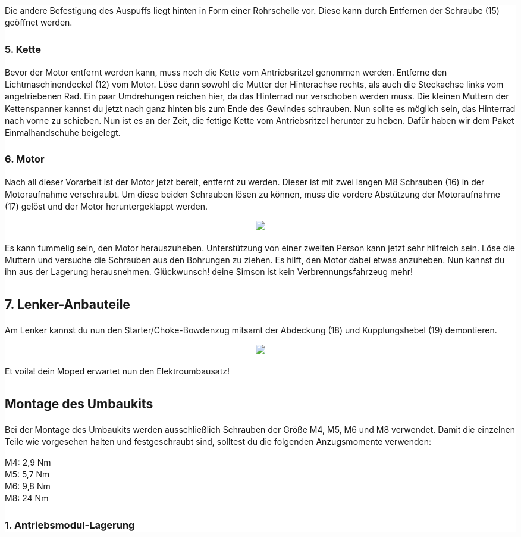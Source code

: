 Die andere Befestigung des Auspuffs liegt hinten in Form einer Rohrschelle vor. Diese kann durch Entfernen der Schraube (15) geöffnet werden. 

### **5. Kette**

Bevor der Motor entfernt werden kann, muss noch die Kette vom Antriebsritzel genommen werden.  Entferne den Lichtmaschinendeckel (12) vom Motor. Löse dann sowohl die Mutter der Hinterachse rechts, als auch die Steckachse links vom angetriebenen Rad. Ein paar Umdrehungen reichen hier, da das Hinterrad nur verschoben werden muss. Die kleinen Muttern der Kettenspanner kannst du jetzt nach ganz hinten bis zum Ende des Gewindes schrauben. Nun sollte es möglich sein, das Hinterrad nach vorne zu schieben. Nun ist es an der Zeit, die fettige Kette vom Antriebsritzel herunter zu heben. Dafür haben wir dem Paket Einmalhandschuhe beigelegt. 


### **6. Motor**

Nach all dieser Vorarbeit ist der Motor jetzt bereit, entfernt zu werden. Dieser ist mit zwei langen M8 Schrauben (16) in der Motoraufnahme verschraubt. Um diese beiden Schrauben lösen zu können, muss die vordere Abstützung der Motoraufnahme (17) gelöst und der Motor heruntergeklappt werden.

<p align="center">
  <img src="https://github.com/user-attachments/assets/47a2d15e-fc92-4adf-937b-4c60f099d1e1" width="500" />
</p>

Es kann fummelig sein, den Motor herauszuheben. Unterstützung von einer zweiten Person kann jetzt sehr hilfreich sein. Löse die Muttern und versuche die Schrauben aus den Bohrungen zu ziehen. Es hilft, den Motor dabei etwas anzuheben. Nun kannst du ihn aus der Lagerung herausnehmen. Glückwunsch! deine Simson ist kein Verbrennungsfahrzeug mehr! 

## **7. Lenker-Anbauteile**

Am Lenker kannst du nun den Starter/Choke-Bowdenzug mitsamt der Abdeckung (18) und Kupplungshebel (19) demontieren.

<p align="center">
  <img src="https://github.com/user-attachments/assets/7ef18561-296b-4a39-b0b4-fa82e3d9da44" width="500" />
</p>

Et voila! dein Moped erwartet nun den Elektroumbausatz!


## Montage des Umbaukits

Bei der Montage des Umbaukits werden ausschließlich Schrauben der Größe M4, M5, M6 und M8 verwendet. Damit die einzelnen Teile wie vorgesehen halten und festgeschraubt sind, solltest du die folgenden Anzugsmomente verwenden: 


M4: 2,9 Nm<br>
M5: 5,7 Nm<br>
M6: 9,8 Nm<br>
M8: 24 Nm<br>

### **1. Antriebsmodul-Lagerung**
